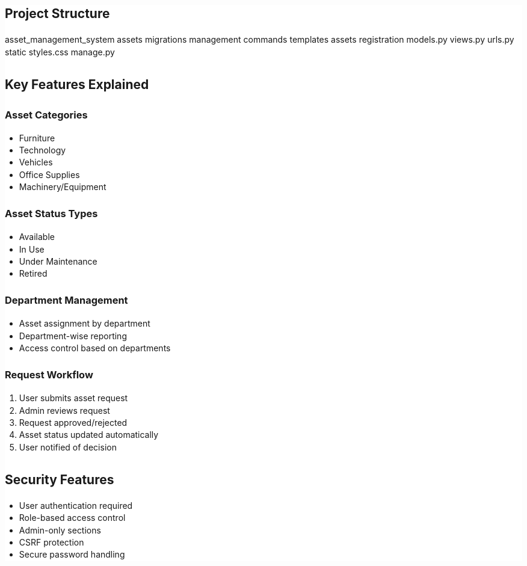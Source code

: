 ## Project Structure

asset_management_system
assets
migrations
management
commands
templates
assets
registration
models.py
views.py
urls.py
static
styles.css
manage.py



## Key Features Explained

### Asset Categories
- Furniture
- Technology
- Vehicles
- Office Supplies
- Machinery/Equipment

### Asset Status Types
- Available
- In Use
- Under Maintenance
- Retired

### Department Management
- Asset assignment by department
- Department-wise reporting
- Access control based on departments

### Request Workflow
1. User submits asset request
2. Admin reviews request
3. Request approved/rejected
4. Asset status updated automatically
5. User notified of decision

## Security Features

- User authentication required
- Role-based access control
- Admin-only sections
- CSRF protection
- Secure password handling
